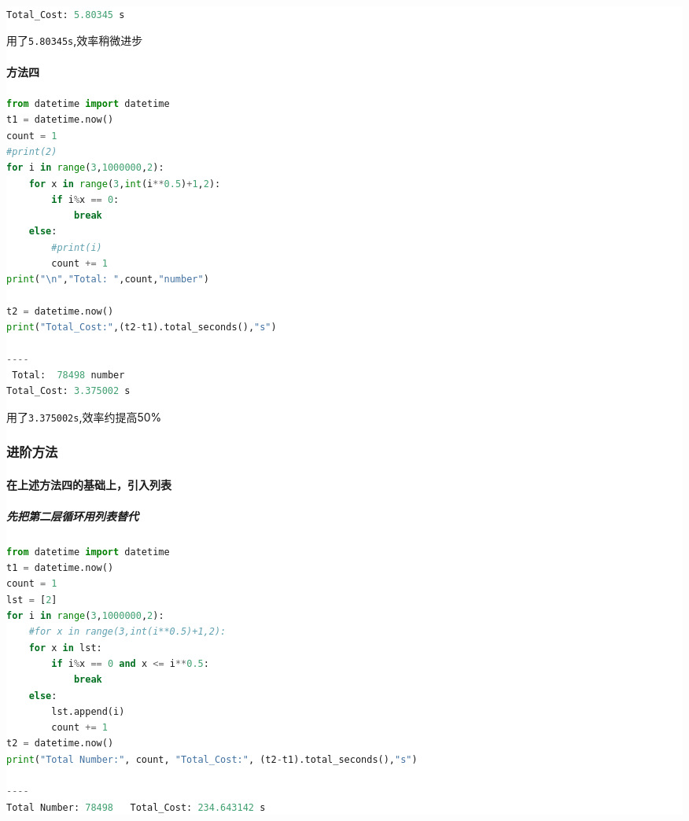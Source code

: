 ```python
Total_Cost: 5.80345 s
```

用了`5.80345s`,效率稍微进步

#### 方法四

```python
from datetime import datetime
t1 = datetime.now()
count = 1
#print(2)
for i in range(3,1000000,2):
    for x in range(3,int(i**0.5)+1,2):
        if i%x == 0:
            break
    else:
        #print(i)
        count += 1
print("\n","Total: ",count,"number")

t2 = datetime.now()
print("Total_Cost:",(t2-t1).total_seconds(),"s")

----
 Total:  78498 number
Total_Cost: 3.375002 s
```

用了`3.375002s`,效率约提高50%



### 进阶方法

#### 在上述方法四的基础上，引入列表

##### 先把第二层循环用列表替代

```python
from datetime import datetime
t1 = datetime.now()
count = 1
lst = [2]
for i in range(3,1000000,2):
    #for x in range(3,int(i**0.5)+1,2):
    for x in lst:
        if i%x == 0 and x <= i**0.5:
            break
    else:
        lst.append(i)
        count += 1
t2 = datetime.now()
print("Total Number:", count, "Total_Cost:", (t2-t1).total_seconds(),"s")

----
Total Number: 78498   Total_Cost: 234.643142 s
```
